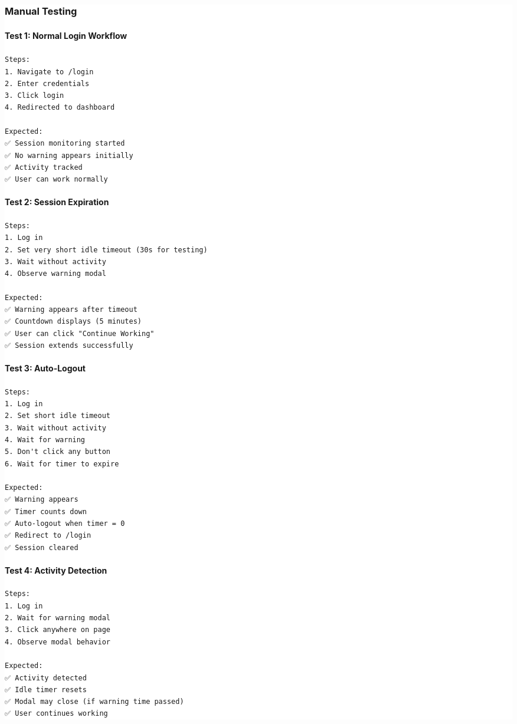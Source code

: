 ### Manual Testing

#### Test 1: Normal Login Workflow
```
Steps:
1. Navigate to /login
2. Enter credentials
3. Click login
4. Redirected to dashboard

Expected:
✅ Session monitoring started
✅ No warning appears initially
✅ Activity tracked
✅ User can work normally
```

#### Test 2: Session Expiration
```
Steps:
1. Log in
2. Set very short idle timeout (30s for testing)
3. Wait without activity
4. Observe warning modal

Expected:
✅ Warning appears after timeout
✅ Countdown displays (5 minutes)
✅ User can click "Continue Working"
✅ Session extends successfully
```

#### Test 3: Auto-Logout
```
Steps:
1. Log in
2. Set short idle timeout
3. Wait without activity
4. Wait for warning
5. Don't click any button
6. Wait for timer to expire

Expected:
✅ Warning appears
✅ Timer counts down
✅ Auto-logout when timer = 0
✅ Redirect to /login
✅ Session cleared
```

#### Test 4: Activity Detection
```
Steps:
1. Log in
2. Wait for warning modal
3. Click anywhere on page
4. Observe modal behavior

Expected:
✅ Activity detected
✅ Idle timer resets
✅ Modal may close (if warning time passed)
✅ User continues working
```
